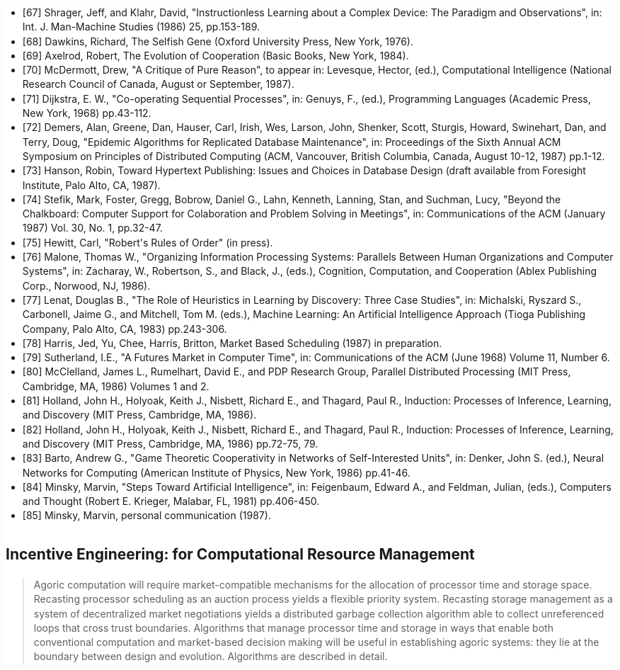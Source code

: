 * [67] Shrager, Jeff, and Klahr, David, "Instructionless Learning about a Complex Device: The Paradigm and Observations", in: Int. J. Man-Machine Studies (1986) 25, pp.153-189.
* [68] Dawkins, Richard, The Selfish Gene (Oxford University Press, New York, 1976).
* [69] Axelrod, Robert, The Evolution of Cooperation (Basic Books, New York, 1984).
* [70] McDermott, Drew, "A Critique of Pure Reason", to appear in: Levesque, Hector, (ed.), Computational Intelligence (National Research Council of Canada, August or September, 1987).
* [71] Dijkstra, E. W., "Co-operating Sequential Processes", in: Genuys, F., (ed.), Programming Languages (Academic Press, New York, 1968) pp.43-112.
* [72] Demers, Alan, Greene, Dan, Hauser, Carl, Irish, Wes, Larson, John, Shenker, Scott, Sturgis, Howard, Swinehart, Dan, and Terry, Doug, "Epidemic Algorithms for Replicated Database Maintenance", in: Proceedings of the Sixth Annual ACM Symposium on Principles of Distributed Computing (ACM, Vancouver, British Columbia, Canada, August 10-12, 1987) pp.1-12.
* [73] Hanson, Robin, Toward Hypertext Publishing: Issues and Choices in Database Design (draft available from Foresight Institute, Palo Alto, CA, 1987).
* [74] Stefik, Mark, Foster, Gregg, Bobrow, Daniel G., Lahn, Kenneth, Lanning, Stan, and Suchman, Lucy, "Beyond the Chalkboard: Computer Support for Colaboration and Problem Solving in Meetings", in: Communications of the ACM (January 1987) Vol. 30, No. 1, pp.32-47.
* [75] Hewitt, Carl, "Robert's Rules of Order" (in press).
* [76] Malone, Thomas W., "Organizing Information Processing Systems: Parallels Between Human Organizations and Computer Systems", in: Zacharay, W., Robertson, S., and Black, J., (eds.), Cognition, Computation, and Cooperation (Ablex Publishing Corp., Norwood, NJ, 1986).
* [77] Lenat, Douglas B., "The Role of Heuristics in Learning by Discovery: Three Case Studies", in: Michalski, Ryszard S., Carbonell, Jaime G., and Mitchell, Tom M. (eds.), Machine Learning: An Artificial Intelligence Approach (Tioga Publishing Company, Palo Alto, CA, 1983) pp.243-306.
* [78] Harris, Jed, Yu, Chee, Harris, Britton, Market Based Scheduling (1987) in preparation.
* [79] Sutherland, I.E., "A Futures Market in Computer Time", in: Communications of the ACM (June 1968) Volume 11, Number 6.
* [80] McClelland, James L., Rumelhart, David E., and PDP Research Group, Parallel Distributed Processing (MIT Press, Cambridge, MA, 1986) Volumes 1 and 2.
* [81] Holland, John H., Holyoak, Keith J., Nisbett, Richard E., and Thagard, Paul R., Induction: Processes of Inference, Learning, and Discovery (MIT Press, Cambridge, MA, 1986).
* [82] Holland, John H., Holyoak, Keith J., Nisbett, Richard E., and Thagard, Paul R., Induction: Processes of Inference, Learning, and Discovery (MIT Press, Cambridge, MA, 1986) pp.72-75, 79.
* [83] Barto, Andrew G., "Game Theoretic Cooperativity in Networks of Self-Interested Units", in: Denker, John S. (ed.), Neural Networks for Computing (American Institute of Physics, New York, 1986) pp.41-46.
* [84] Minsky, Marvin, "Steps Toward Artificial Intelligence", in: Feigenbaum, Edward A., and Feldman, Julian, (eds.), Computers and Thought (Robert E. Krieger, Malabar, FL, 1981) pp.406-450.
* [85] Minsky, Marvin, personal communication (1987).

## Incentive Engineering: for Computational Resource Management

>Agoric computation will require market-compatible mechanisms for the allocation of processor time and storage space. Recasting processor scheduling as an auction process yields a flexible priority system. Recasting storage management as a system of decentralized market negotiations yields a distributed garbage collection algorithm able to collect unreferenced loops that cross trust boundaries. Algorithms that manage processor time and storage in ways that enable both conventional computation and market-based decision making will be useful in establishing agoric systems: they lie at the boundary between design and evolution. Algorithms are described in detail.
